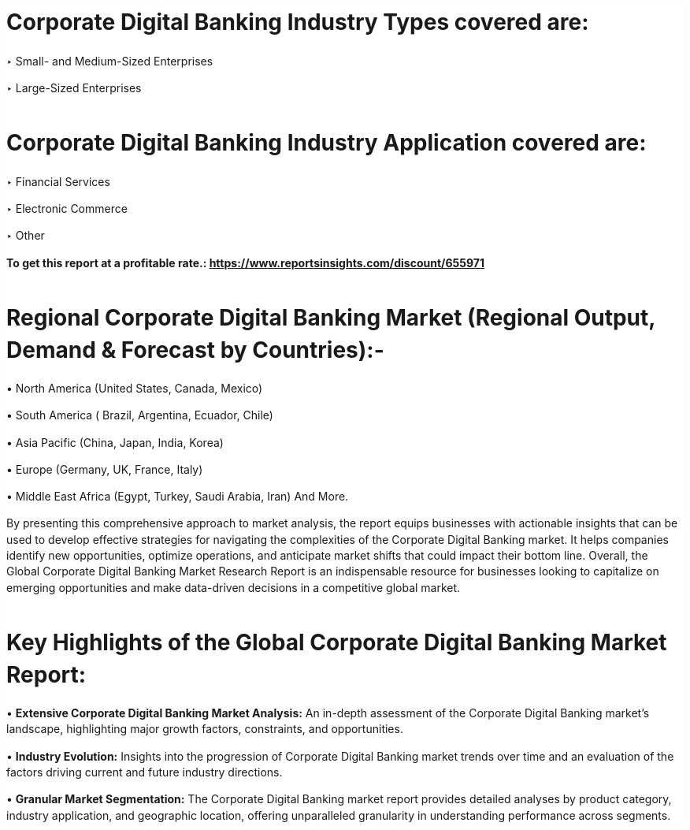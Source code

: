 # <strong>Corporate Digital Banking Industry Types covered are:</strong>

‣ Small- and Medium-Sized Enterprises

‣ Large-Sized Enterprises

# <strong>Corporate Digital Banking Industry Application covered are:</strong>

‣ Financial Services

‣ Electronic Commerce

‣ Other

<strong>To get this report at a profitable rate.: <a href=https://www.reportsinsights.com/discount/655971>https://www.reportsinsights.com/discount/655971</a></strong></font>

# <strong>Regional Corporate Digital Banking Market (Regional Output, Demand &amp; Forecast by Countries):-</strong>

• North America (United States, Canada, Mexico)

• South America ( Brazil, Argentina, Ecuador, Chile)

• Asia Pacific (China, Japan, India, Korea)

• Europe (Germany, UK, France, Italy)

• Middle East Africa (Egypt, Turkey, Saudi Arabia, Iran) And More.

By presenting this comprehensive approach to market analysis, the report equips businesses with actionable insights that can be used to develop effective strategies for navigating the complexities of the Corporate Digital Banking market. It helps companies identify new opportunities, optimize operations, and anticipate market shifts that could impact their bottom line. Overall, the Global Corporate Digital Banking Market Research Report is an indispensable resource for businesses looking to capitalize on emerging opportunities and make data-driven decisions in a competitive global market.

# <strong>Key Highlights of the Global Corporate Digital Banking Market Report:</strong>

• <strong>Extensive Corporate Digital Banking Market Analysis:</strong> An in-depth assessment of the Corporate Digital Banking market’s landscape, highlighting major growth factors, constraints, and opportunities.

• <strong>Industry Evolution:</strong> Insights into the progression of Corporate Digital Banking market trends over time and an evaluation of the factors driving current and future industry directions.

• <strong>Granular Market Segmentation:</strong> The Corporate Digital Banking market report provides detailed analyses by product category, industry application, and geographic location, offering unparalleled granularity in understanding performance across segments.
